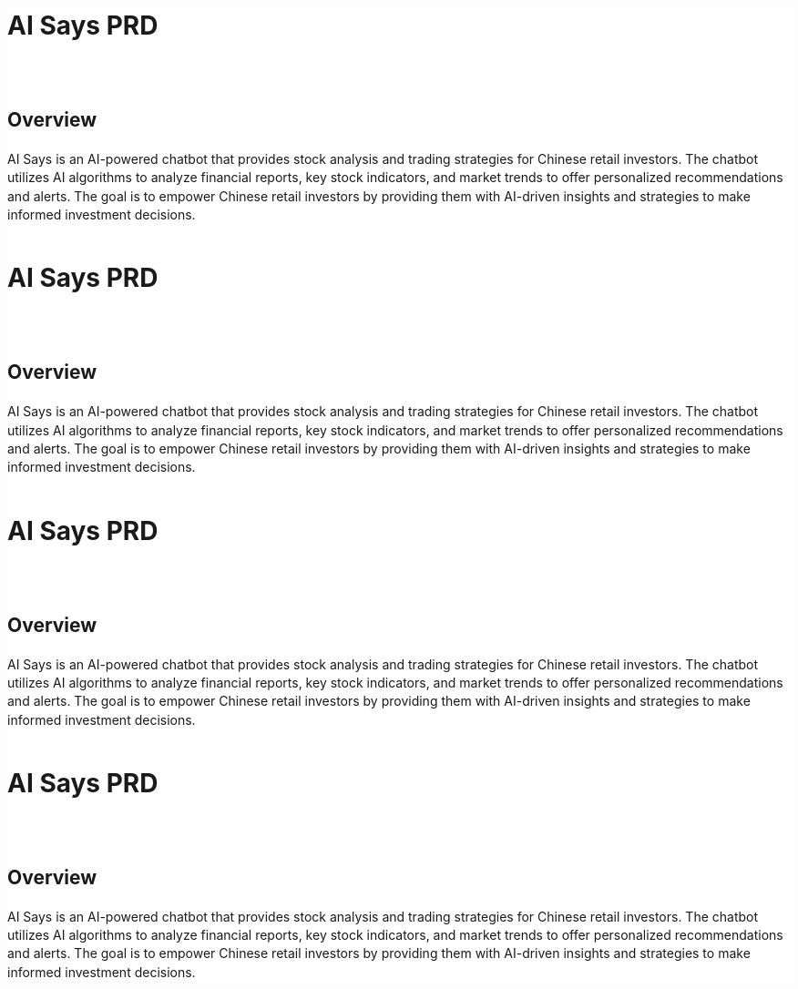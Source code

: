 #  AI Says PRD

<br/>

##  Overview

AI Says is an AI-powered chatbot that provides stock analysis and trading strategies for Chinese retail investors. The chatbot utilizes AI algorithms to analyze financial reports, key stock indicators, and market trends to offer personalized recommendations and alerts. The goal is to empower Chinese retail investors by providing them with AI-driven insights and strategies to make informed investment decisions.

#  AI Says PRD

<br/>

##  Overview

AI Says is an AI-powered chatbot that provides stock analysis and trading strategies for Chinese retail investors. The chatbot utilizes AI algorithms to analyze financial reports, key stock indicators, and market trends to offer personalized recommendations and alerts. The goal is to empower Chinese retail investors by providing them with AI-driven insights and strategies to make informed investment decisions.

#  AI Says PRD

<br/>

##  Overview

AI Says is an AI-powered chatbot that provides stock analysis and trading strategies for Chinese retail investors. The chatbot utilizes AI algorithms to analyze financial reports, key stock indicators, and market trends to offer personalized recommendations and alerts. The goal is to empower Chinese retail investors by providing them with AI-driven insights and strategies to make informed investment decisions.

#  AI Says PRD

<br/>

##  Overview

AI Says is an AI-powered chatbot that provides stock analysis and trading strategies for Chinese retail investors. The chatbot utilizes AI algorithms to analyze financial reports, key stock indicators, and market trends to offer personalized recommendations and alerts. The goal is to empower Chinese retail investors by providing them with AI-driven insights and strategies to make informed investment decisions.
